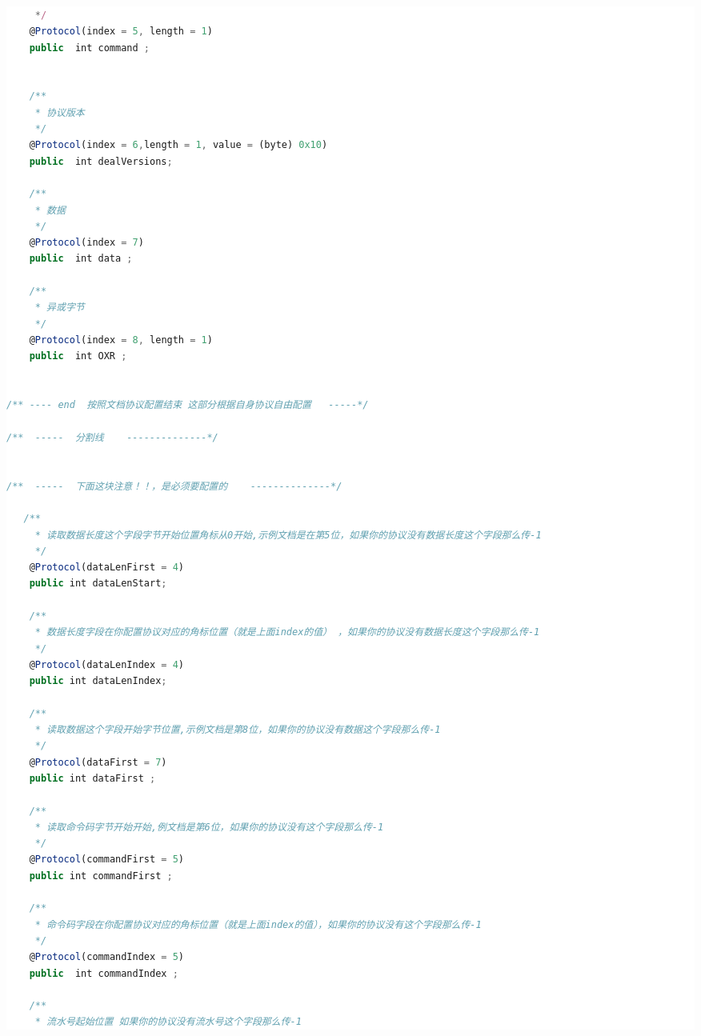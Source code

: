 ```javascript 
     */
    @Protocol(index = 5, length = 1)
    public  int command ;


    /**
     * 协议版本
     */
    @Protocol(index = 6,length = 1, value = (byte) 0x10)
    public  int dealVersions;

    /**
     * 数据
     */
    @Protocol(index = 7)
    public  int data ;

    /**
     * 异或字节
     */
    @Protocol(index = 8, length = 1)
    public  int OXR ;


/** ---- end  按照文档协议配置结束 这部分根据自身协议自由配置   -----*/

/**  -----  分割线    --------------*/


/**  -----  下面这块注意！！，是必须要配置的    --------------*/

   /**
     * 读取数据长度这个字段字节开始位置角标从0开始,示例文档是在第5位，如果你的协议没有数据长度这个字段那么传-1
     */
    @Protocol(dataLenFirst = 4)
    public int dataLenStart;

    /**
     * 数据长度字段在你配置协议对应的角标位置（就是上面index的值） ，如果你的协议没有数据长度这个字段那么传-1
     */
    @Protocol(dataLenIndex = 4)
    public int dataLenIndex;

    /**
     * 读取数据这个字段开始字节位置,示例文档是第8位，如果你的协议没有数据这个字段那么传-1
     */
    @Protocol(dataFirst = 7)
    public int dataFirst ;

    /**
     * 读取命令码字节开始开始,例文档是第6位，如果你的协议没有这个字段那么传-1
     */
    @Protocol(commandFirst = 5)
    public int commandFirst ;

    /**
     * 命令码字段在你配置协议对应的角标位置（就是上面index的值），如果你的协议没有这个字段那么传-1
     */
    @Protocol(commandIndex = 5)
    public  int commandIndex ;

    /**
     * 流水号起始位置 如果你的协议没有流水号这个字段那么传-1
```